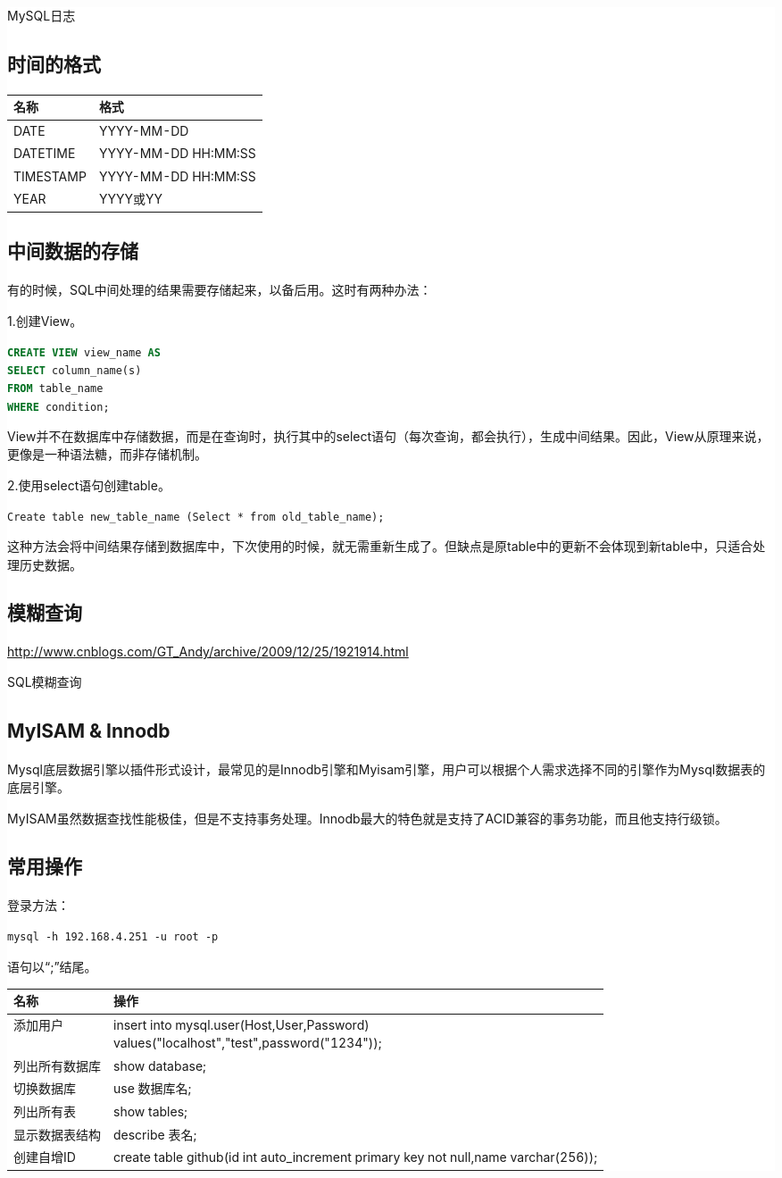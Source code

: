 MySQL日志

## 时间的格式

| 名称 | 格式 |
|:--|:--|
| DATE | YYYY-MM-DD |
| DATETIME | YYYY-MM-DD HH:MM:SS |
| TIMESTAMP | YYYY-MM-DD HH:MM:SS |
| YEAR | YYYY或YY |

## 中间数据的存储

有的时候，SQL中间处理的结果需要存储起来，以备后用。这时有两种办法：

1.创建View。

```sql
CREATE VIEW view_name AS
SELECT column_name(s)
FROM table_name
WHERE condition;
```

View并不在数据库中存储数据，而是在查询时，执行其中的select语句（每次查询，都会执行），生成中间结果。因此，View从原理来说，更像是一种语法糖，而非存储机制。

2.使用select语句创建table。

`Create table new_table_name (Select * from old_table_name);`

这种方法会将中间结果存储到数据库中，下次使用的时候，就无需重新生成了。但缺点是原table中的更新不会体现到新table中，只适合处理历史数据。

## 模糊查询

http://www.cnblogs.com/GT_Andy/archive/2009/12/25/1921914.html

SQL模糊查询

## MyISAM & Innodb

Mysql底层数据引擎以插件形式设计，最常见的是Innodb引擎和Myisam引擎，用户可以根据个人需求选择不同的引擎作为Mysql数据表的底层引擎。

MyISAM虽然数据查找性能极佳，但是不支持事务处理。Innodb最大的特色就是支持了ACID兼容的事务功能，而且他支持行级锁。

## 常用操作

登录方法：

`mysql -h 192.168.4.251 -u root -p`

语句以“;”结尾。

| 名称 | 操作 |
|:--|:--|
| 添加用户 | insert into mysql.user(Host,User,Password) <br/>values("localhost","test",password("1234")); |
| 列出所有数据库 | show database; |
| 切换数据库 | use 数据库名; |
| 列出所有表 | show tables; |
| 显示数据表结构 | describe 表名; |
| 创建自增ID | create table github(id int auto_increment primary key not null,name varchar(256)); |